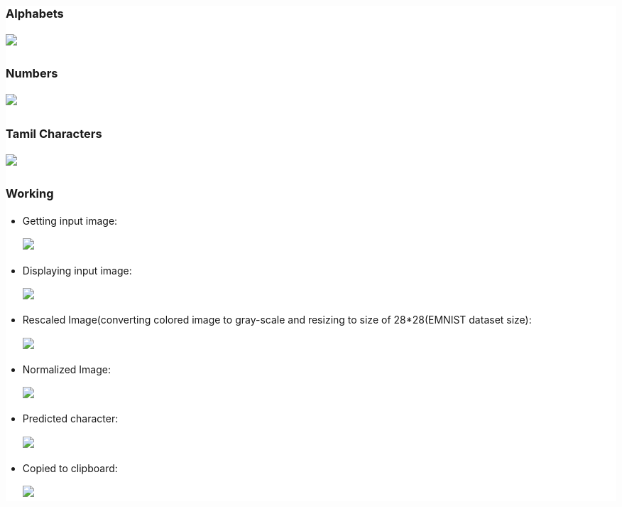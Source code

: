 ### Alphabets

<img src="https://user-images.githubusercontent.com/26201632/39698066-ddbbc09a-5210-11e8-9585-8fc620de0318.PNG" width="600">

### Numbers

<img src="https://user-images.githubusercontent.com/26201632/39698067-e2cbab40-5210-11e8-90cf-56d6d6917e99.PNG" width="600">

### Tamil Characters

<img src="https://user-images.githubusercontent.com/26201632/39698074-e718c250-5210-11e8-8058-9a92c6d9e8e4.PNG" width="600">

### Working

- Getting input image:

  <img src="https://user-images.githubusercontent.com/26201632/39697274-02a9c0da-520e-11e8-8a04-f58b32e9f70c.PNG" width="400">
  
  
- Displaying input image:

  <img src="https://user-images.githubusercontent.com/26201632/39697297-18a12ed2-520e-11e8-9f4a-a1578c856f3a.PNG" width="400">

- Rescaled Image(converting colored image to gray-scale and resizing to size of 28*28(EMNIST dataset size):

  <img src="https://user-images.githubusercontent.com/26201632/39697315-27bfccb6-520e-11e8-8a6a-97a044e23cf3.PNG" width="400">

- Normalized Image:

  <img src="https://user-images.githubusercontent.com/26201632/39697416-80fc1a50-520e-11e8-8022-bce9057dfcde.PNG" width="400">

- Predicted character:

  <img src="https://user-images.githubusercontent.com/26201632/39697439-90f7db88-520e-11e8-89f9-5d347340bc3e.PNG" width="400">

- Copied to clipboard:

  <img src="https://user-images.githubusercontent.com/26201632/39697442-94ce67b8-520e-11e8-83a4-f7d6b2137b95.PNG" width="400">

